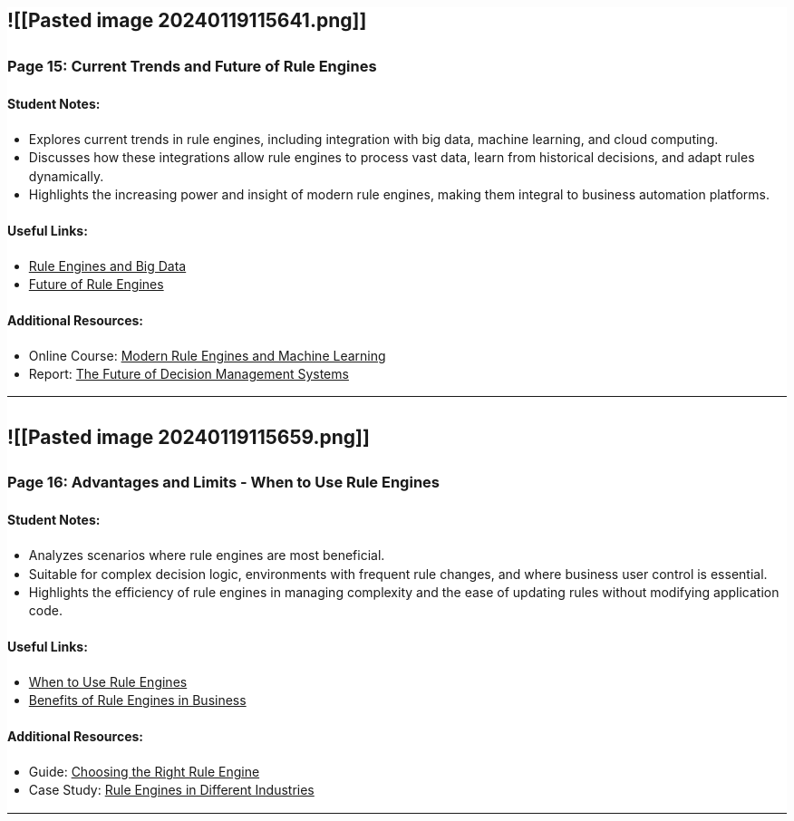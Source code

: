 
![[Pasted image 20240119115641.png]]
--

### Page 15: Current Trends and Future of Rule Engines
#### Student Notes:
- Explores current trends in rule engines, including integration with big data, machine learning, and cloud computing.
- Discusses how these integrations allow rule engines to process vast data, learn from historical decisions, and adapt rules dynamically.
- Highlights the increasing power and insight of modern rule engines, making them integral to business automation platforms.

#### Useful Links:
- [Rule Engines and Big Data](https://www.datanami.com/2020/08/10/how-big-data-is-driving-the-evolution-of-rule-engines/)
- [Future of Rule Engines](https://www.mckinsey.com/business-functions/mckinsey-digital/our-insights/digital-blog/the-next-generation-of-rule-engines)

#### Additional Resources:
- Online Course: [Modern Rule Engines and Machine Learning](https://www.coursera.org/learn/machine-learning-rule-engines)
- Report: [The Future of Decision Management Systems](https://www.gartner.com/en/documents/3987007)

---

![[Pasted image 20240119115659.png]]
--

### Page 16: Advantages and Limits - When to Use Rule Engines
#### Student Notes:
- Analyzes scenarios where rule engines are most beneficial.
- Suitable for complex decision logic, environments with frequent rule changes, and where business user control is essential.
- Highlights the efficiency of rule engines in managing complexity and the ease of updating rules without modifying application code.

#### Useful Links:
- [When to Use Rule Engines](https://www.infoq.com/articles/when-to-use-rule-engines/)
- [Benefits of Rule Engines in Business](https://www.forbes.com/sites/forbestechcouncil/2021/03/05/the-benefits-of-rule-engines-in-automated-decision-making/)

#### Additional Resources:
- Guide: [Choosing the Right Rule Engine](https://www.techtarget.com/searchenterpriseai/feature/How-to-choose-the-right-rule-engine)
- Case Study: [Rule Engines in Different Industries](https://www.researchgate.net/publication/326991306)

---
